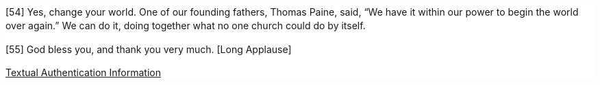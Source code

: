 \[54\] Yes, change your world. One of our founding fathers, Thomas Paine, said, “We have it within our power to begin the world over again.” We can do it, doing together what no one church could do by itself.

\[55\] God bless you, and thank you very much. \[Long Applause\]

[Textual Authentication Information](https://voicesofdemocracy.umd.edu/reagan-evil-empire-textual-authentication/ "[[Reagan]], “Evil Empire,” Textual Authentication")

